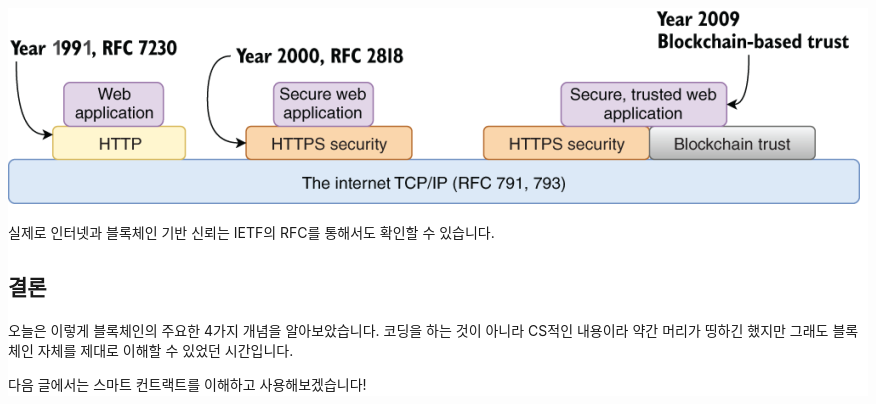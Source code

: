 <img title="" src="/uploads/3d41cadf875adb3ea247c99b0f1d3aa265eeeb16.png" alt="" data-align="center">

실제로 인터넷과 블록체인 기반 신뢰는 IETF의 RFC를 통해서도 확인할 수 있습니다.

## 결론

오늘은 이렇게 블록체인의 주요한 4가지 개념을 알아보았습니다. 코딩을 하는 것이 아니라 CS적인 내용이라 약간 머리가 띵하긴 했지만 그래도 블록체인 자체를 제대로 이해할 수 있었던 시간입니다.

다음 글에서는 스마트 컨트랙트를 이해하고 사용해보겠습니다!
